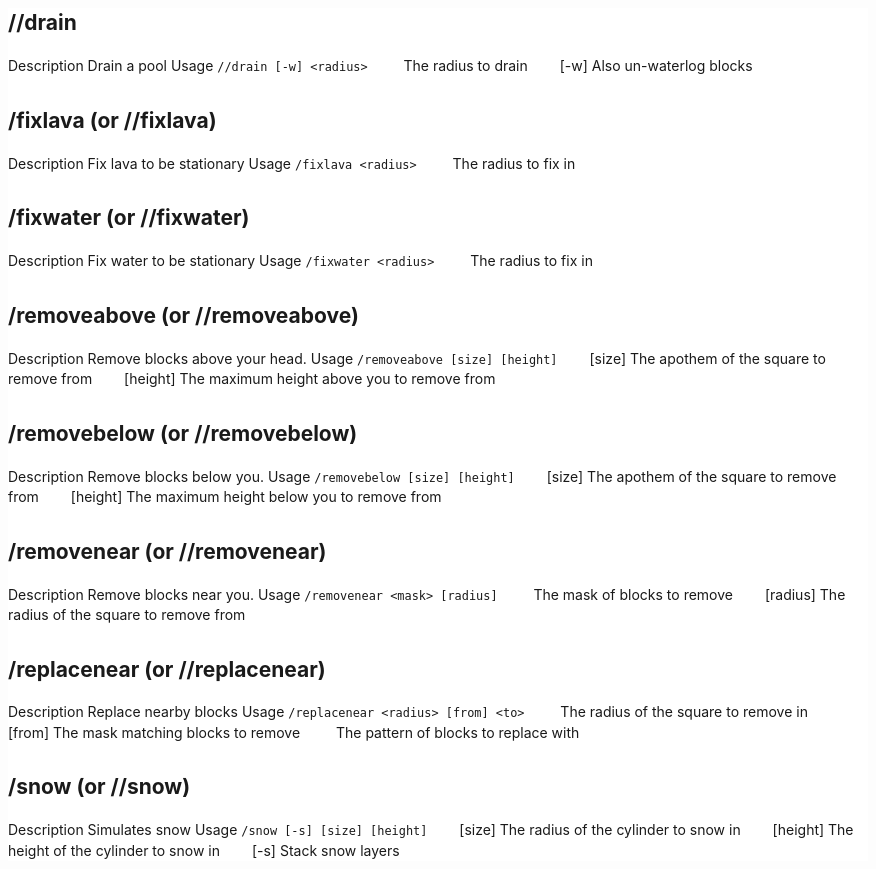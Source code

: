## //drain
Description 	Drain a pool
Usage 	`//drain [-w] <radius>`
  <radius> 	The radius to drain
  [-w] 	Also un-waterlog blocks

## /fixlava (or //fixlava)
Description 	Fix lava to be stationary
Usage 	`/fixlava <radius>`
  <radius> 	The radius to fix in

## /fixwater (or //fixwater)
Description 	Fix water to be stationary
Usage 	`/fixwater <radius>`
  <radius> 	The radius to fix in

## /removeabove (or //removeabove)
Description 	Remove blocks above your head.
Usage 	`/removeabove [size] [height]`
  [size] 	The apothem of the square to remove from
  [height] 	The maximum height above you to remove from

## /removebelow (or //removebelow)
Description 	Remove blocks below you.
Usage 	`/removebelow [size] [height]`
  [size] 	The apothem of the square to remove from
  [height] 	The maximum height below you to remove from

## /removenear (or //removenear)
Description 	Remove blocks near you.
Usage 	`/removenear <mask> [radius]`
  <mask> 	The mask of blocks to remove
  [radius] 	The radius of the square to remove from

## /replacenear (or //replacenear)
Description 	Replace nearby blocks
Usage 	`/replacenear <radius> [from] <to>`
  <radius> 	The radius of the square to remove in
  [from] 	The mask matching blocks to remove
  <to> 	The pattern of blocks to replace with

## /snow (or //snow)
Description 	Simulates snow
Usage 	`/snow [-s] [size] [height]`
  [size] 	The radius of the cylinder to snow in
  [height] 	The height of the cylinder to snow in
  [-s] 	Stack snow layers
